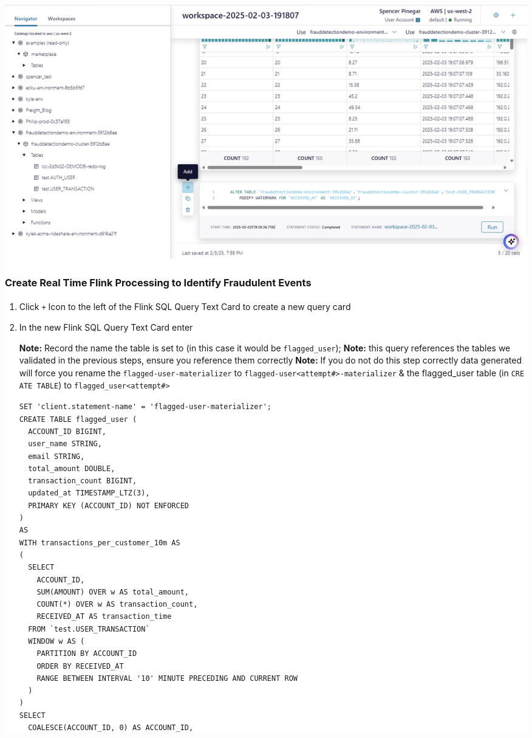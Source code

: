 ![update_watermark_flink_query.png](img/update_watermark_flink_query.png)
   
### Create Real Time Flink Processing to Identify Fraudulent Events
1. Click `+` Icon to the left of the Flink SQL Query Text Card to create a new query card
2. In the new Flink SQL Query Text Card enter 

   **Note:** Record the name the table is set to (in this case it would be `flagged_user`); 
   **Note:** this query references the tables we validated in the previous steps, ensure you reference them correctly
   **Note:** If you do not do this step correctly data generated will force you rename the `flagged-user-materializer` to `flagged-user<attempt#>-materializer` & the flagged_user table (in `CREATE TABLE`) to `flagged_user<attempt#>`
   

   ```oracle
   SET 'client.statement-name' = 'flagged-user-materializer';
   CREATE TABLE flagged_user (
     ACCOUNT_ID BIGINT, 
     user_name STRING,
     email STRING,
     total_amount DOUBLE,
     transaction_count BIGINT,
     updated_at TIMESTAMP_LTZ(3),
     PRIMARY KEY (ACCOUNT_ID) NOT ENFORCED
   )
   AS 
   WITH transactions_per_customer_10m AS 
   (
     SELECT 
       ACCOUNT_ID,
       SUM(AMOUNT) OVER w AS total_amount,
       COUNT(*) OVER w AS transaction_count,
       RECEIVED_AT AS transaction_time
     FROM `test.USER_TRANSACTION`
     WINDOW w AS (
       PARTITION BY ACCOUNT_ID
       ORDER BY RECEIVED_AT
       RANGE BETWEEN INTERVAL '10' MINUTE PRECEDING AND CURRENT ROW
     )
   ) 
   SELECT 
     COALESCE(ACCOUNT_ID, 0) AS ACCOUNT_ID,
   ```